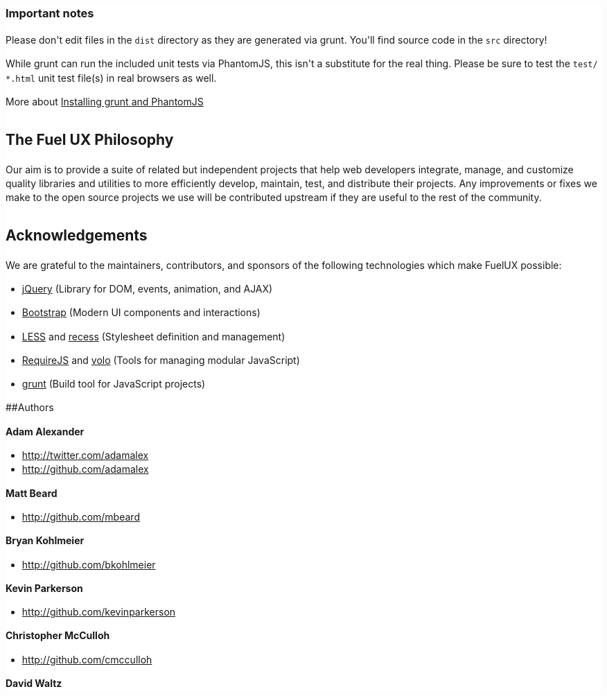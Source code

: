 ### Important notes
Please don't edit files in the `dist` directory as they are generated via grunt. You'll find source code in the `src` directory!

While grunt can run the included unit tests via PhantomJS, this isn't a substitute for the real thing. Please be sure to test the `test/*.html` unit test file(s) in real browsers as well.

More about [Installing grunt and PhantomJS](https://github.com/ExactTarget/fuelux/wiki/Installing-grunt-and-PhantomJS)

## The Fuel UX Philosophy

Our aim is to provide a suite of related but independent projects that help web developers integrate, manage, and customize quality libraries and utilities to more efficiently develop, maintain, test, and distribute their projects.  Any improvements or fixes we make to the open source projects we use will be contributed upstream if they are useful to the rest of the community.

## Acknowledgements

We are grateful to the maintainers, contributors, and sponsors of the following technologies which make FuelUX possible:

* [jQuery](http://jquery.com) (Library for DOM, events, animation, and AJAX)

* [Bootstrap](https://github.com/twbs/bootstrap) (Modern UI components and interactions)

* [LESS](http://lesscss.org) and [recess](http://twitter.github.com/recess) (Stylesheet definition and management)

* [RequireJS](http://requirejs.org) and [volo](https://github.com/volojs/volo) (Tools for managing modular JavaScript)

* [grunt](https://github.com/cowboy/grunt) (Build tool for JavaScript projects)

##Authors

**Adam Alexander**

+ http://twitter.com/adamalex
+ http://github.com/adamalex

**Matt Beard**

+ http://github.com/mbeard

**Bryan Kohlmeier**

+ http://github.com/bkohlmeier

**Kevin Parkerson**

+ http://github.com/kevinparkerson

**Christopher McCulloh**

+ http://github.com/cmcculloh

**David Waltz**
